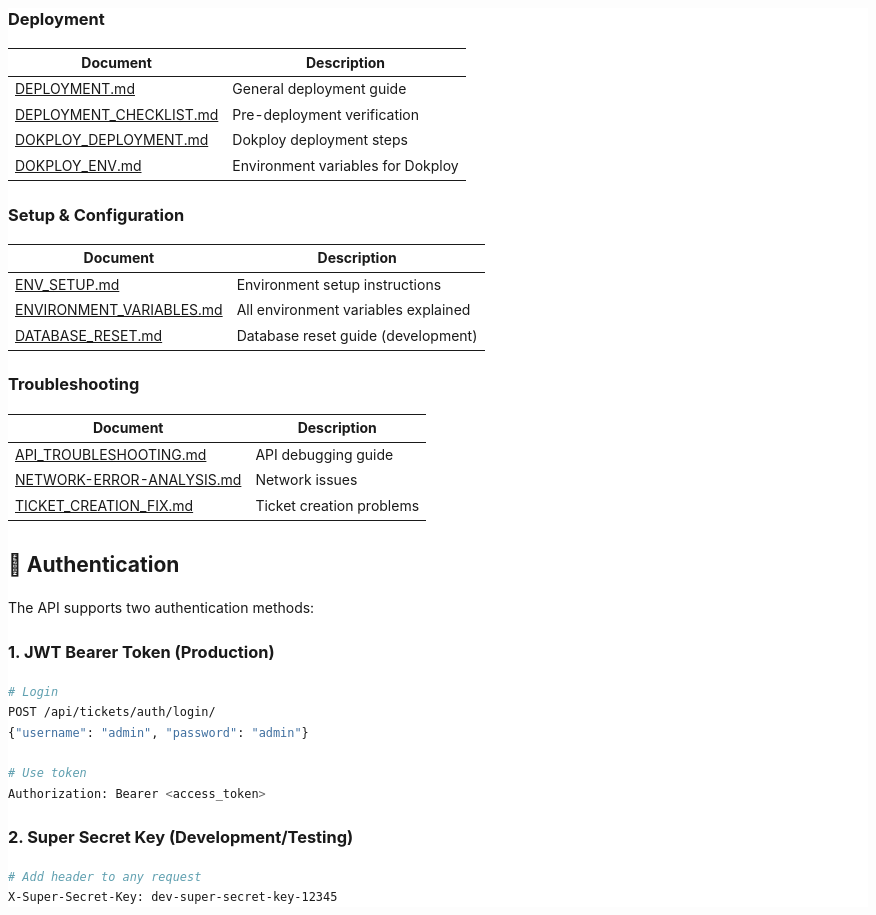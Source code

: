 ### Deployment

| Document                                                      | Description                       |
| ------------------------------------------------------------- | --------------------------------- |
| [DEPLOYMENT.md](deployment/DEPLOYMENT.md)                     | General deployment guide          |
| [DEPLOYMENT_CHECKLIST.md](deployment/DEPLOYMENT_CHECKLIST.md) | Pre-deployment verification       |
| [DOKPLOY_DEPLOYMENT.md](deployment/DOKPLOY_DEPLOYMENT.md)     | Dokploy deployment steps          |
| [DOKPLOY_ENV.md](deployment/DOKPLOY_ENV.md)                   | Environment variables for Dokploy |

### Setup & Configuration

| Document                                                   | Description                         |
| ---------------------------------------------------------- | ----------------------------------- |
| [ENV_SETUP.md](setup/ENV_SETUP.md)                         | Environment setup instructions      |
| [ENVIRONMENT_VARIABLES.md](setup/ENVIRONMENT_VARIABLES.md) | All environment variables explained |
| [DATABASE_RESET.md](setup/DATABASE_RESET.md)               | Database reset guide (development)  |

### Troubleshooting

| Document                                                               | Description              |
| ---------------------------------------------------------------------- | ------------------------ |
| [API_TROUBLESHOOTING.md](troubleshooting/API_TROUBLESHOOTING.md)       | API debugging guide      |
| [NETWORK-ERROR-ANALYSIS.md](troubleshooting/NETWORK-ERROR-ANALYSIS.md) | Network issues           |
| [TICKET_CREATION_FIX.md](troubleshooting/TICKET_CREATION_FIX.md)       | Ticket creation problems |

## 🔑 Authentication

The API supports two authentication methods:

### 1. JWT Bearer Token (Production)

```bash
# Login
POST /api/tickets/auth/login/
{"username": "admin", "password": "admin"}

# Use token
Authorization: Bearer <access_token>
```

### 2. Super Secret Key (Development/Testing)

```bash
# Add header to any request
X-Super-Secret-Key: dev-super-secret-key-12345
```
